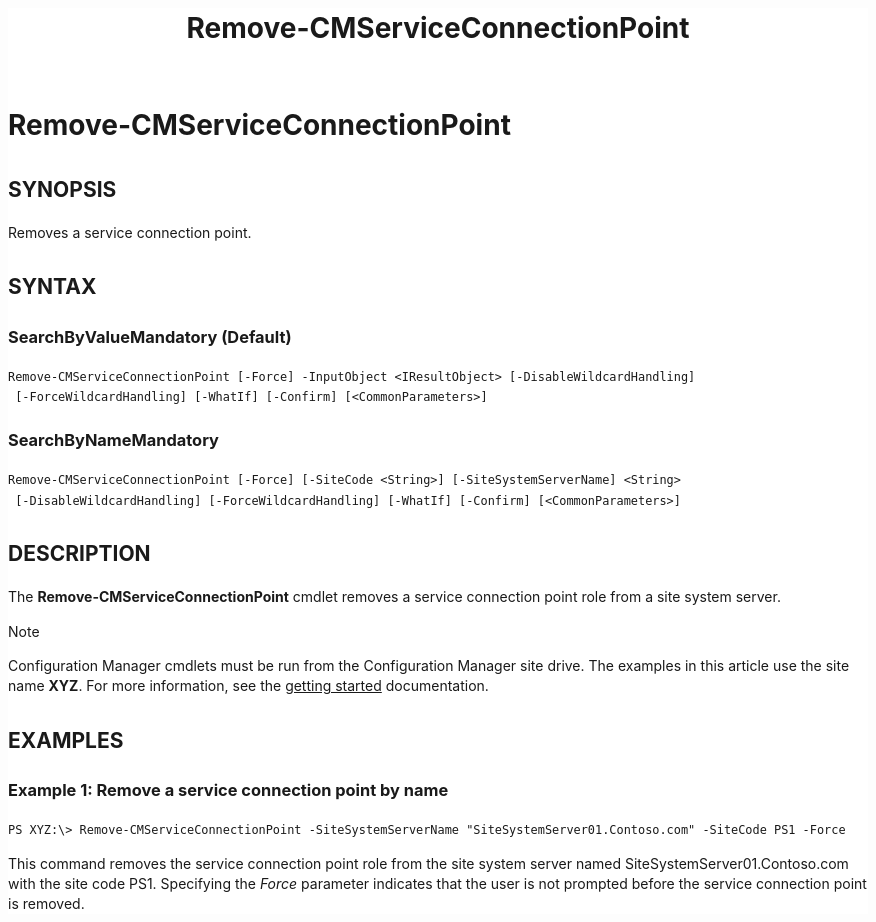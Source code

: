 ﻿---
description: Removes a service connection point.
external help file: AdminUI.PS.dll-Help.xml
Module Name: ConfigurationManager
ms.date: 05/07/2019
schema: 2.0.0
title: Remove-CMServiceConnectionPoint
---

# Remove-CMServiceConnectionPoint

## SYNOPSIS
Removes a service connection point.

## SYNTAX

### SearchByValueMandatory (Default)
```
Remove-CMServiceConnectionPoint [-Force] -InputObject <IResultObject> [-DisableWildcardHandling]
 [-ForceWildcardHandling] [-WhatIf] [-Confirm] [<CommonParameters>]
```

### SearchByNameMandatory
```
Remove-CMServiceConnectionPoint [-Force] [-SiteCode <String>] [-SiteSystemServerName] <String>
 [-DisableWildcardHandling] [-ForceWildcardHandling] [-WhatIf] [-Confirm] [<CommonParameters>]
```

## DESCRIPTION
The **Remove-CMServiceConnectionPoint** cmdlet removes a service connection point role from a site system server.

> [!NOTE]
> Configuration Manager cmdlets must be run from the Configuration Manager site drive.
> The examples in this article use the site name **XYZ**. For more information, see the
> [getting started](/powershell/sccm/overview) documentation.

## EXAMPLES

### Example 1: Remove a service connection point by name
```
PS XYZ:\> Remove-CMServiceConnectionPoint -SiteSystemServerName "SiteSystemServer01.Contoso.com" -SiteCode PS1 -Force
```

This command removes the service connection point role from the site system server named SiteSystemServer01.Contoso.com with the site code PS1.
Specifying the *Force* parameter indicates that the user is not prompted before the service connection point is removed.
